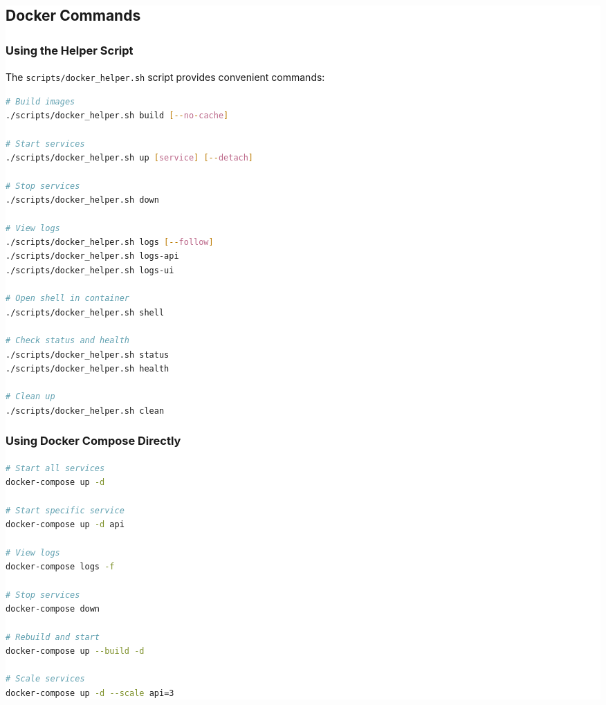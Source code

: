 ## Docker Commands

### Using the Helper Script

The `scripts/docker_helper.sh` script provides convenient commands:

```bash
# Build images
./scripts/docker_helper.sh build [--no-cache]

# Start services
./scripts/docker_helper.sh up [service] [--detach]

# Stop services
./scripts/docker_helper.sh down

# View logs
./scripts/docker_helper.sh logs [--follow]
./scripts/docker_helper.sh logs-api
./scripts/docker_helper.sh logs-ui

# Open shell in container
./scripts/docker_helper.sh shell

# Check status and health
./scripts/docker_helper.sh status
./scripts/docker_helper.sh health

# Clean up
./scripts/docker_helper.sh clean
```

### Using Docker Compose Directly

```bash
# Start all services
docker-compose up -d

# Start specific service
docker-compose up -d api

# View logs
docker-compose logs -f

# Stop services
docker-compose down

# Rebuild and start
docker-compose up --build -d

# Scale services
docker-compose up -d --scale api=3
```
